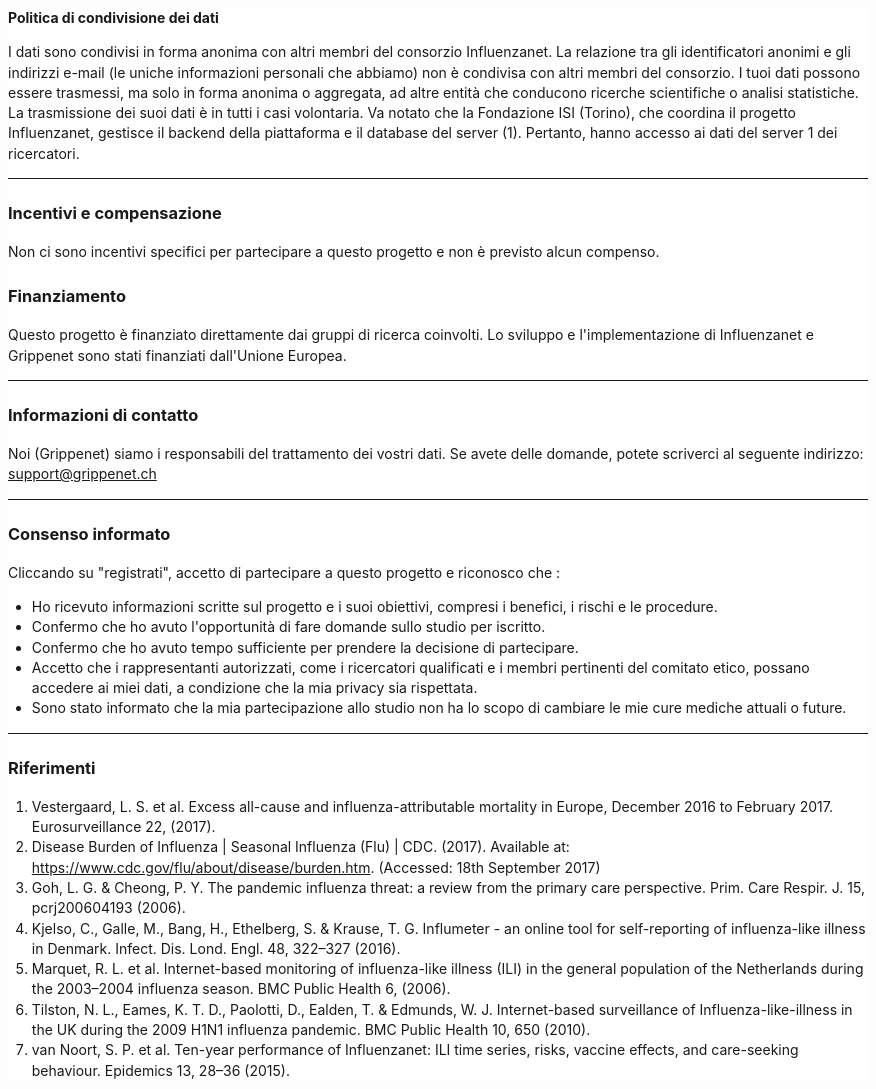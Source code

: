 **Politica di condivisione dei dati**

I dati sono condivisi in forma anonima con altri membri del consorzio Influenzanet. La relazione tra gli identificatori anonimi e gli indirizzi e-mail (le uniche informazioni personali che abbiamo) non è condivisa con altri membri del consorzio. I tuoi dati possono essere trasmessi, ma solo in forma anonima o aggregata, ad altre entità che conducono ricerche scientifiche o analisi statistiche. La trasmissione dei suoi dati è in tutti i casi volontaria. Va notato che la Fondazione ISI (Torino), che coordina il progetto Influenzanet, gestisce il backend della piattaforma e il database del server (1). Pertanto, hanno accesso ai dati del server 1 dei ricercatori.

---

### Incentivi e compensazione

Non ci sono incentivi specifici per partecipare a questo progetto e non è previsto alcun compenso.

### Finanziamento

Questo progetto è finanziato direttamente dai gruppi di ricerca coinvolti. Lo sviluppo e l'implementazione di Influenzanet e Grippenet sono stati finanziati dall'Unione Europea.

---

### Informazioni di contatto

Noi (Grippenet) siamo i responsabili del trattamento dei vostri dati. Se avete delle domande, potete scriverci al seguente indirizzo: support@grippenet.ch

---

### Consenso informato

Cliccando su \"registrati\", accetto di partecipare a questo progetto e riconosco che :

- Ho ricevuto informazioni scritte sul progetto e i suoi obiettivi, compresi i benefici, i rischi e le procedure.
- Confermo che ho avuto l'opportunità di fare domande sullo studio per iscritto.
- Confermo che ho avuto tempo sufficiente per prendere la decisione di partecipare.
- Accetto che i rappresentanti autorizzati, come i ricercatori qualificati e i membri pertinenti del comitato etico, possano accedere ai miei dati, a condizione che la mia privacy sia rispettata.
- Sono stato informato che la mia partecipazione allo studio non ha lo scopo di cambiare le mie cure mediche attuali o future.

---

### Riferimenti

1. Vestergaard, L. S. et al. Excess all-cause and influenza-attributable mortality in Europe, December 2016 to February 2017. Eurosurveillance 22, (2017).
2. Disease Burden of Influenza | Seasonal Influenza (Flu) | CDC. (2017). Available at: https://www.cdc.gov/flu/about/disease/burden.htm. (Accessed: 18th September 2017)
3. Goh, L. G. & Cheong, P. Y. The pandemic influenza threat: a review from the primary care perspective. Prim. Care Respir. J. 15, pcrj200604193 (2006).
4. Kjelso, C., Galle, M., Bang, H., Ethelberg, S. & Krause, T. G. Influmeter - an online tool for self-reporting of influenza-like illness in Denmark. Infect. Dis. Lond. Engl. 48, 322–327 (2016).
5. Marquet, R. L. et al. Internet-based monitoring of influenza-like illness (ILI) in the general population of the Netherlands during the 2003–2004 influenza season. BMC Public Health 6, (2006).
6. Tilston, N. L., Eames, K. T. D., Paolotti, D., Ealden, T. & Edmunds, W. J. Internet-based surveillance of Influenza-like-illness in the UK during the 2009 H1N1 influenza pandemic. BMC Public Health 10, 650 (2010).
7. van Noort, S. P. et al. Ten-year performance of Influenzanet: ILI time series, risks, vaccine effects, and care-seeking behaviour. Epidemics 13, 28–36 (2015).